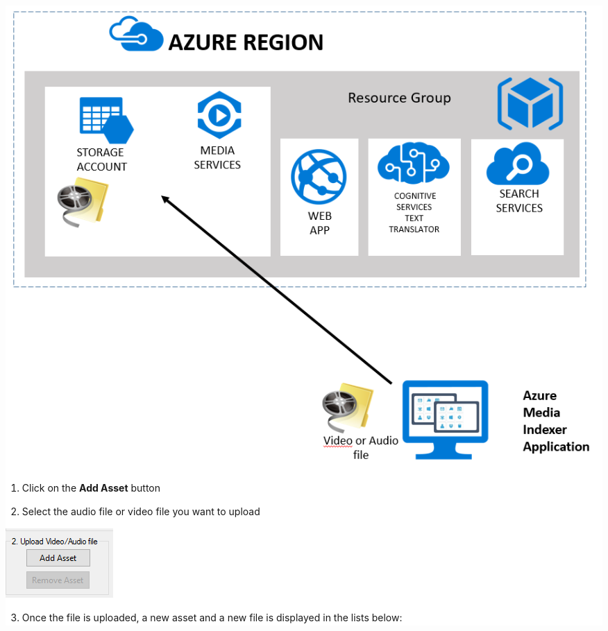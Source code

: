 ![](/images/2017-05-18-Mandarine/1-architecture-step-2.png)

1. Click on the **Add Asset** button</p>
2. Select the audio file or video file you want to upload</p>

![](/images/2017-05-18-Mandarine/ui-2.png)

3. Once the file is uploaded, a new asset and a new file is displayed in the lists below:</p>
